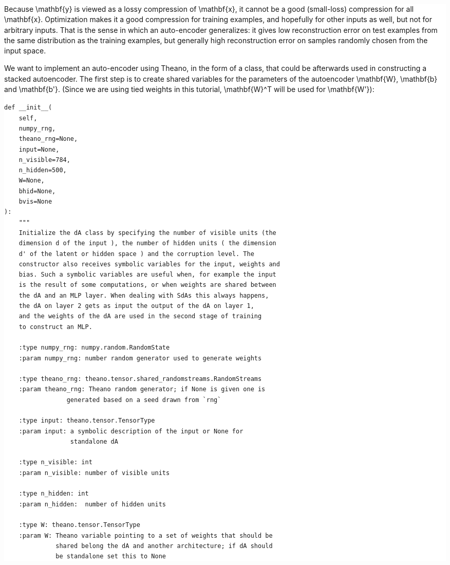 Because \mathbf{y} is viewed as a lossy compression of \mathbf{x}, it cannot be a good (small-loss) compression for all \mathbf{x}. Optimization makes it a good compression for training examples, and hopefully for other inputs as well, but not for arbitrary inputs. That is the sense in which an auto-encoder generalizes: it gives low reconstruction error on test examples from the same distribution as the training examples, but generally high reconstruction error on samples randomly chosen from the input space.

We want to implement an auto-encoder using Theano, in the form of a class, that could be afterwards used in constructing a stacked autoencoder. The first step is to create shared variables for the parameters of the autoencoder \mathbf{W}, \mathbf{b} and \mathbf{b'}. (Since we are using tied weights in this tutorial, \mathbf{W}^T will be used for \mathbf{W'}):

    def __init__(
        self,
        numpy_rng,
        theano_rng=None,
        input=None,
        n_visible=784,
        n_hidden=500,
        W=None,
        bhid=None,
        bvis=None
    ):
        """
        Initialize the dA class by specifying the number of visible units (the
        dimension d of the input ), the number of hidden units ( the dimension
        d' of the latent or hidden space ) and the corruption level. The
        constructor also receives symbolic variables for the input, weights and
        bias. Such a symbolic variables are useful when, for example the input
        is the result of some computations, or when weights are shared between
        the dA and an MLP layer. When dealing with SdAs this always happens,
        the dA on layer 2 gets as input the output of the dA on layer 1,
        and the weights of the dA are used in the second stage of training
        to construct an MLP.

        :type numpy_rng: numpy.random.RandomState
        :param numpy_rng: number random generator used to generate weights

        :type theano_rng: theano.tensor.shared_randomstreams.RandomStreams
        :param theano_rng: Theano random generator; if None is given one is
                     generated based on a seed drawn from `rng`

        :type input: theano.tensor.TensorType
        :param input: a symbolic description of the input or None for
                      standalone dA

        :type n_visible: int
        :param n_visible: number of visible units

        :type n_hidden: int
        :param n_hidden:  number of hidden units

        :type W: theano.tensor.TensorType
        :param W: Theano variable pointing to a set of weights that should be
                  shared belong the dA and another architecture; if dA should
                  be standalone set this to None
